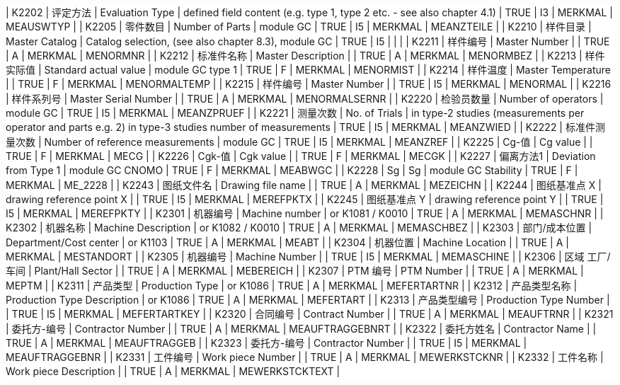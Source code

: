 | K2202 | 评定方法               | Evaluation  Type                         | defined  field content (e.g. type 1, type 2 etc. - see also chapter 4.1) | TRUE  | I3   | MERKMAL     | MEAUSWTYP          |
| K2205 | 零件数目               | Number  of Parts                         | module  GC                               | TRUE  | I5   | MERKMAL     | MEANZTEILE         |
| K2210 | 样件目录               | Master  Catalog                          | Catalog  selection, (see also chapter 8.3), module GC | TRUE  | I5   |             |                    |
| K2211 | 样件编号               | Master  Number                           |                                          | TRUE  | A    | MERKMAL     | MENORMNR           |
| K2212 | 标准件名称              | Master  Description                      |                                          | TRUE  | A    | MERKMAL     | MENORMBEZ          |
| K2213 | 样件实际值              | Standard  actual value                   | module  GC type 1                        | TRUE  | F    | MERKMAL     | MENORMIST          |
| K2214 | 样件温度               | Master  Temperature                      |                                          | TRUE  | F    | MERKMAL     | MENORMALTEMP       |
| K2215 | 样件编号               | Master  Number                           |                                          | TRUE  | I5   | MERKMAL     | MENORMAL           |
| K2216 | 样件系列号              | Master  Serial Number                    |                                          | TRUE  | A    | MERKMAL     | MENORMALSERNR      |
| K2220 | 检验员数量              | Number  of operators                     | module  GC                               | TRUE  | I5   | MERKMAL     | MEANZPRUEF         |
| K2221 | 测量次数               | No.  of Trials                           | in  type-2 studies (measurements per operator and parts e.g. 2) in type-3 studies  number of measurements | TRUE  | I5   | MERKMAL     | MEANZWIED          |
| K2222 | 标准件测量次数            | Number  of reference measurements        | module  GC                               | TRUE  | I5   | MERKMAL     | MEANZREF           |
| K2225 | Cg-值               | Cg  value                                |                                          | TRUE  | F    | MERKMAL     | MECG               |
| K2226 | Cgk-值              | Cgk  value                               |                                          | TRUE  | F    | MERKMAL     | MECGK              |
| K2227 | 偏离方法1              | Deviation  from Type 1                   | module  GC CNOMO                         | TRUE  | F    | MERKMAL     | MEABWGC            |
| K2228 | Sg                 | Sg                                       | module  GC Stability                     | TRUE  | F    | MERKMAL     | ME_2228            |
| K2243 | 图纸文件名              | Drawing  file name                       |                                          | TRUE  | A    | MERKMAL     | MEZEICHN           |
| K2244 | 图纸基准点  X           | drawing  reference point X               |                                          | TRUE  | I5   | MERKMAL     | MEREFPKTX          |
| K2245 | 图纸基准点  Y           | drawing  reference point Y               |                                          | TRUE  | I5   | MERKMAL     | MEREFPKTY          |
| K2301 | 机器编号               | Machine  number                          | or  K1081 / K0010                        | TRUE  | A    | MERKMAL     | MEMASCHNR          |
| K2302 | 机器名称               | Machine  Description                     | or  K1082 / K0010                        | TRUE  | A    | MERKMAL     | MEMASCHBEZ         |
| K2303 | 部门/成本位置            | Department/Cost  center                  | or  K1103                                | TRUE  | A    | MERKMAL     | MEABT              |
| K2304 | 机器位置               | Machine  Location                        |                                          | TRUE  | A    | MERKMAL     | MESTANDORT         |
| K2305 | 机器编号               | Machine  Number                          |                                          | TRUE  | I5   | MERKMAL     | MEMASCHINE         |
| K2306 | 区域  工厂/车间          | Plant/Hall  Sector                       |                                          | TRUE  | A    | MERKMAL     | MEBEREICH          |
| K2307 | PTM  编号            | PTM  Number                              |                                          | TRUE  | A    | MERKMAL     | MEPTM              |
| K2311 | 产品类型               | Production  Type                         | or  K1086                                | TRUE  | A    | MERKMAL     | MEFERTARTNR        |
| K2312 | 产品类型名称             | Production  Type Description             | or  K1086                                | TRUE  | A    | MERKMAL     | MEFERTART          |
| K2313 | 产品类型编号             | Production  Type Number                  |                                          | TRUE  | I5   | MERKMAL     | MEFERTARTKEY       |
| K2320 | 合同编号               | Contract  Number                         |                                          | TRUE  | A    | MERKMAL     | MEAUFTRNR          |
| K2321 | 委托方-编号             | Contractor  Number                       |                                          | TRUE  | A    | MERKMAL     | MEAUFTRAGGEBNRT    |
| K2322 | 委托方姓名              | Contractor  Name                         |                                          | TRUE  | A    | MERKMAL     | MEAUFTRAGGEB       |
| K2323 | 委托方-编号             | Contractor  Number                       |                                          | TRUE  | I5   | MERKMAL     | MEAUFTRAGGEBNR     |
| K2331 | 工件编号               | Work  piece Number                       |                                          | TRUE  | A    | MERKMAL     | MEWERKSTCKNR       |
| K2332 | 工件名称               | Work  piece Description                  |                                          | TRUE  | A    | MERKMAL     | MEWERKSTCKTEXT     |